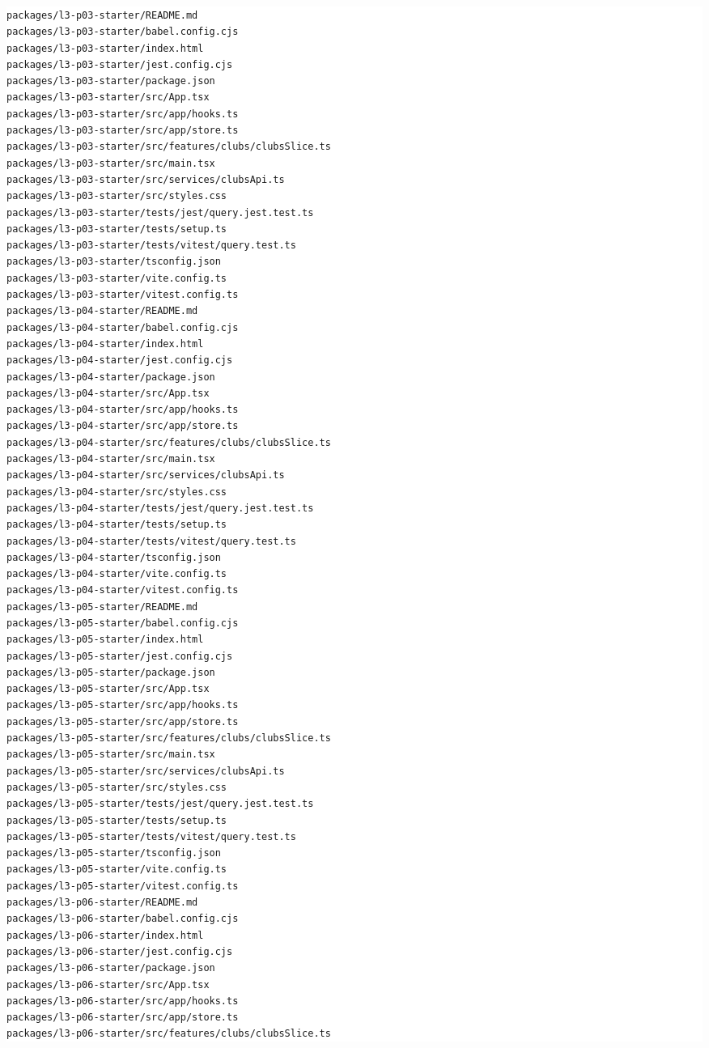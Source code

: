 ```
packages/l3-p03-starter/README.md
packages/l3-p03-starter/babel.config.cjs
packages/l3-p03-starter/index.html
packages/l3-p03-starter/jest.config.cjs
packages/l3-p03-starter/package.json
packages/l3-p03-starter/src/App.tsx
packages/l3-p03-starter/src/app/hooks.ts
packages/l3-p03-starter/src/app/store.ts
packages/l3-p03-starter/src/features/clubs/clubsSlice.ts
packages/l3-p03-starter/src/main.tsx
packages/l3-p03-starter/src/services/clubsApi.ts
packages/l3-p03-starter/src/styles.css
packages/l3-p03-starter/tests/jest/query.jest.test.ts
packages/l3-p03-starter/tests/setup.ts
packages/l3-p03-starter/tests/vitest/query.test.ts
packages/l3-p03-starter/tsconfig.json
packages/l3-p03-starter/vite.config.ts
packages/l3-p03-starter/vitest.config.ts
packages/l3-p04-starter/README.md
packages/l3-p04-starter/babel.config.cjs
packages/l3-p04-starter/index.html
packages/l3-p04-starter/jest.config.cjs
packages/l3-p04-starter/package.json
packages/l3-p04-starter/src/App.tsx
packages/l3-p04-starter/src/app/hooks.ts
packages/l3-p04-starter/src/app/store.ts
packages/l3-p04-starter/src/features/clubs/clubsSlice.ts
packages/l3-p04-starter/src/main.tsx
packages/l3-p04-starter/src/services/clubsApi.ts
packages/l3-p04-starter/src/styles.css
packages/l3-p04-starter/tests/jest/query.jest.test.ts
packages/l3-p04-starter/tests/setup.ts
packages/l3-p04-starter/tests/vitest/query.test.ts
packages/l3-p04-starter/tsconfig.json
packages/l3-p04-starter/vite.config.ts
packages/l3-p04-starter/vitest.config.ts
packages/l3-p05-starter/README.md
packages/l3-p05-starter/babel.config.cjs
packages/l3-p05-starter/index.html
packages/l3-p05-starter/jest.config.cjs
packages/l3-p05-starter/package.json
packages/l3-p05-starter/src/App.tsx
packages/l3-p05-starter/src/app/hooks.ts
packages/l3-p05-starter/src/app/store.ts
packages/l3-p05-starter/src/features/clubs/clubsSlice.ts
packages/l3-p05-starter/src/main.tsx
packages/l3-p05-starter/src/services/clubsApi.ts
packages/l3-p05-starter/src/styles.css
packages/l3-p05-starter/tests/jest/query.jest.test.ts
packages/l3-p05-starter/tests/setup.ts
packages/l3-p05-starter/tests/vitest/query.test.ts
packages/l3-p05-starter/tsconfig.json
packages/l3-p05-starter/vite.config.ts
packages/l3-p05-starter/vitest.config.ts
packages/l3-p06-starter/README.md
packages/l3-p06-starter/babel.config.cjs
packages/l3-p06-starter/index.html
packages/l3-p06-starter/jest.config.cjs
packages/l3-p06-starter/package.json
packages/l3-p06-starter/src/App.tsx
packages/l3-p06-starter/src/app/hooks.ts
packages/l3-p06-starter/src/app/store.ts
packages/l3-p06-starter/src/features/clubs/clubsSlice.ts
```